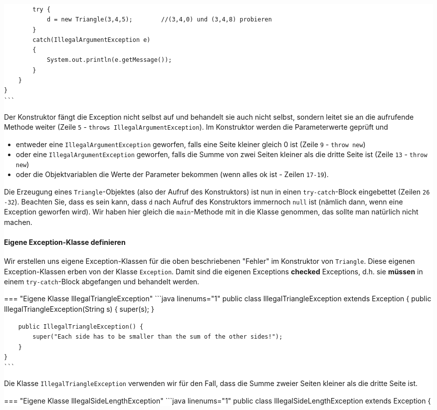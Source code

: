 			try {
				d = new Triangle(3,4,5);		//(3,4,0) und (3,4,8) probieren
			}
			catch(IllegalArgumentException e) 
			{
				System.out.println(e.getMessage());
			}
		}
	}
	```

Der Konstruktor fängt die Exception nicht selbst auf und behandelt sie auch nicht selbst, sondern leitet sie an die aufrufende Methode weiter (Zeile `5` - `throws IllegalArgumentException`). Im Konstruktor werden die Parameterwerte geprüft und

- entweder eine `IllegalArgumentException` geworfen, falls eine Seite kleiner gleich 0 ist (Zeile `9` - `throw new`) 
- oder eine `IllegalArgumentException` geworfen, falls die Summe von zwei Seiten kleiner als die dritte Seite ist (Zeile `13` - `throw new`) 
- oder die Objektvariablen die Werte der Parameter bekommen (wenn alles ok ist - Zeilen `17-19`).

Die Erzeugung eines `Triangle`-Objektes (also der Aufruf des Konstruktors) ist nun in einen `try-catch`-Block eingebettet (Zeilen `26-32`). Beachten Sie, dass es sein kann, dass `d` nach Aufruf des Konstruktors immernoch `null` ist (nämlich dann, wenn eine Exception geworfen wird). Wir haben hier gleich die `main`-Methode mit in die Klasse genommen, das sollte man natürlich nicht machen.

#### Eigene Exception-Klasse definieren

Wir erstellen uns eigene Exception-Klassen für die oben beschriebenen "Fehler" im Konstruktor von `Triangle`. Diese eigenen Exception-Klassen erben von der Klasse `Exception`. Damit sind die eigenen Exceptions **checked** Exceptions, d.h. sie **müssen** in einem `try-catch`-Block abgefangen und behandelt werden. 

=== "Eigene Klasse IllegalTriangleException" 
	```java linenums="1"
	public class IllegalTriangleException extends Exception
	{
		public IllegalTriangleException(String s) {
			super(s);
		}

		public IllegalTriangleException() {
			super("Each side has to be smaller than the sum of the other sides!");
		}
	}
	```

Die Klasse `IllegalTriangleException` verwenden wir für den Fall, dass die Summe zweier Seiten kleiner als die dritte Seite ist. 

=== "Eigene Klasse IllegalSideLengthException" 
	```java linenums="1"
	public class IllegalSideLengthException extends Exception
	{
